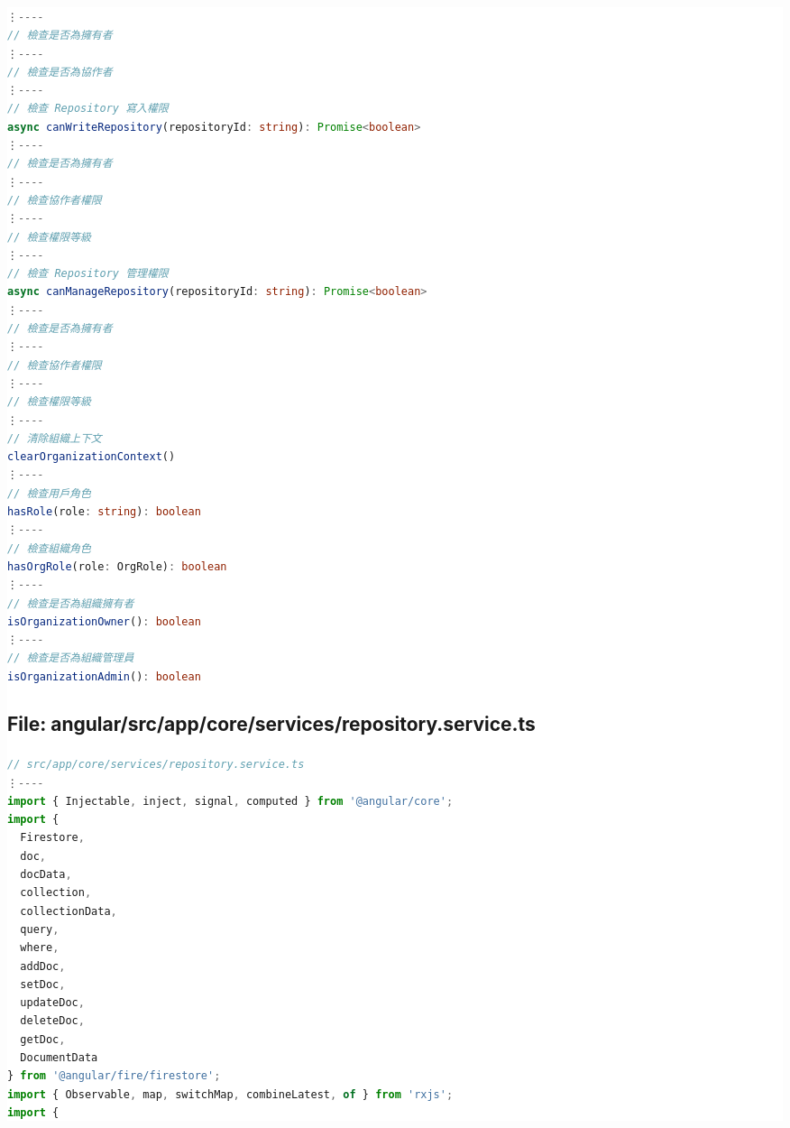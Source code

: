````typescript
⋮----
// 檢查是否為擁有者
⋮----
// 檢查是否為協作者
⋮----
// 檢查 Repository 寫入權限
async canWriteRepository(repositoryId: string): Promise<boolean>
⋮----
// 檢查是否為擁有者
⋮----
// 檢查協作者權限
⋮----
// 檢查權限等級
⋮----
// 檢查 Repository 管理權限
async canManageRepository(repositoryId: string): Promise<boolean>
⋮----
// 檢查是否為擁有者
⋮----
// 檢查協作者權限
⋮----
// 檢查權限等級
⋮----
// 清除組織上下文
clearOrganizationContext()
⋮----
// 檢查用戶角色
hasRole(role: string): boolean
⋮----
// 檢查組織角色
hasOrgRole(role: OrgRole): boolean
⋮----
// 檢查是否為組織擁有者
isOrganizationOwner(): boolean
⋮----
// 檢查是否為組織管理員
isOrganizationAdmin(): boolean
````

## File: angular/src/app/core/services/repository.service.ts
````typescript
// src/app/core/services/repository.service.ts
⋮----
import { Injectable, inject, signal, computed } from '@angular/core';
import {
  Firestore,
  doc,
  docData,
  collection,
  collectionData,
  query,
  where,
  addDoc,
  setDoc,
  updateDoc,
  deleteDoc,
  getDoc,
  DocumentData
} from '@angular/fire/firestore';
import { Observable, map, switchMap, combineLatest, of } from 'rxjs';
import { 
````